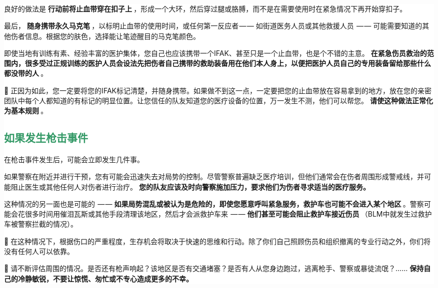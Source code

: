  <p class="graf graf--p">
   良好的做法是
   <strong class="markup--strong markup--p-strong">
    行动前将止血带穿在扣子上
   </strong>
   ，形成一个大环，然后穿过腿或胳膊，而不是在需要使用时在紧急情况下再开始穿扣子。
  </p>
  <p class="graf graf--p">
   最后，
   <strong class="markup--strong markup--p-strong">
    随身携带永久马克笔
   </strong>
   ，以标明止血带的使用时间，或任何第一反应者 — — 如街道医务人员或其他救援人员  — — 可能需要知道的其他伤者信息。根据您的肤色，选择能让笔迹醒目的马克笔颜色。
  </p>
  <p class="graf graf--p">
   即使当地有训练有素、经验丰富的医护集体，您自己也应该携带一个IFAK、甚至只是一个止血带，也是个不错的主意。
   <strong class="markup--strong markup--p-strong">
    在紧急伤员救治的范围内，很多受过正规训练的医护人员会设法先把伤者自己携带的救助装备用在他们本人身上，以便把医护人员自己的专用装备留给那些什么都没带的人
   </strong>
   。
  </p>
  <p class="graf graf--p">
   📌 正因为如此，您一定要将您的IFAK标记清楚，并随身携带。如果做不到这一点，一定要把您的止血带放在容易拿到的地方，放在您的亲密团队中每个人都知道的有标记的明显位置。让您信任的队友知道您的医疗设备的位置，万一发生不测，他们可以帮您。
   <strong class="markup--strong markup--p-strong">
    请使这种做法正常化为基本规则
   </strong>
   。
  </p>
  <h2 class="graf graf--p">
   <span style="color: #339966;">
    <strong class="markup--strong markup--p-strong">
     如果发生枪击事件
    </strong>
   </span>
  </h2>
  <p class="graf graf--p">
   在枪击事件发生后，可能会立即发生几件事。
  </p>
  <p class="graf graf--p">
   如果警察在附近并进行干预，您有可能会迅速失去对局势的控制。尽管警察普遍缺乏医疗培训，但他们通常会在伤者周围形成警戒线，并可能阻止医生或其他任何人对伤者进行治疗。
   <strong class="markup--strong markup--p-strong">
    您的队友应该及时向警察施加压力，要求他们为伤者寻求适当的医疗服务。
   </strong>
  </p>
  <p class="graf graf--p">
   这种情况的另一面也是可能的  — —
   <strong class="markup--strong markup--p-strong">
    如果局势混乱或被认为是危险的，即使您愿意呼叫紧急服务，救护车也可能不会进入某个地区
   </strong>
   。警察可能会花很多时间用催泪瓦斯或其他手段清理该地区，然后才会派救护车来  — —
   <strong class="markup--strong markup--p-strong">
    他们甚至可能会阻止救护车接近伤员
   </strong>
   （BLM中就发生过救护车被警察拦截的情况）。
  </p>
  <p class="graf graf--p">
   📌 在这种情况下，根据伤口的严重程度，生存机会将取决于快速的思维和行动。除了你们自己照顾伤员和组织撤离的专业行动之外，你们将没有任何人可以依靠。
  </p>
  <p class="graf graf--p">
   📌 请不断评估周围的情况。是否还有枪声响起？该地区是否有交通堵塞？是否有人从您身边跑过，逃离枪手、警察或暴徒流氓？……
   <strong class="markup--strong markup--p-strong">
    保持自己的冷静敏锐，不要让惊慌、匆忙或不专心造成更多的不幸。
   </strong>